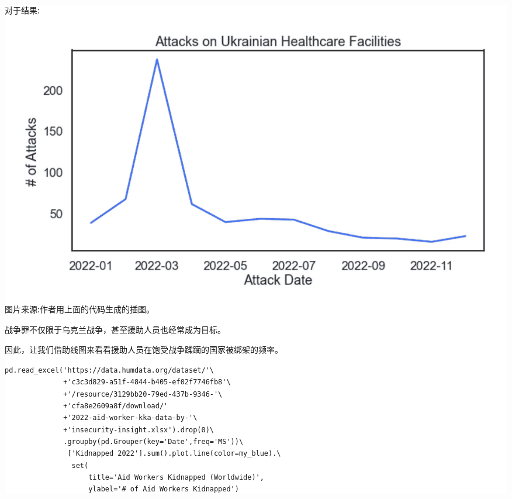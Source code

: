 对于结果:

![](img/6f78977dddd64fcb5364e4b27b50edb6.png)

图片来源:作者用上面的代码生成的插图。

战争罪不仅限于乌克兰战争，甚至援助人员也经常成为目标。

因此，让我们借助线图来看看援助人员在饱受战争蹂躏的国家被绑架的频率。

```
pd.read_excel('https://data.humdata.org/dataset/'\
              +'c3c3d829-a51f-4844-b405-ef02f7746fb8'\
              +'/resource/3129bb20-79ed-437b-9346-'\
              +'cfa8e2609a8f/download/'
              +'2022-aid-worker-kka-data-by-'\
              +'insecurity-insight.xlsx').drop(0)\
              .groupby(pd.Grouper(key='Date',freq='MS'))\
               ['Kidnapped 2022'].sum().plot.line(color=my_blue).\
                set(
                    title='Aid Workers Kidnapped (Worldwide)',
                    ylabel='# of Aid Workers Kidnapped')
```

